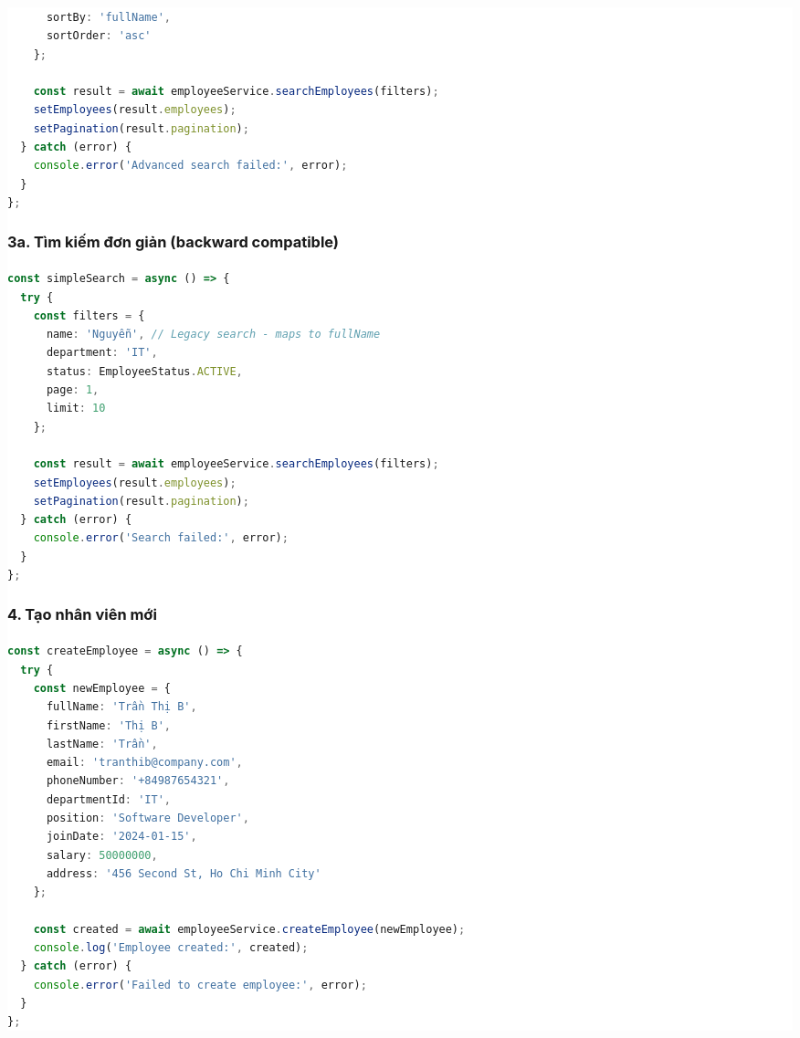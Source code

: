 ```typescript
      sortBy: 'fullName',
      sortOrder: 'asc'
    };
    
    const result = await employeeService.searchEmployees(filters);
    setEmployees(result.employees);
    setPagination(result.pagination);
  } catch (error) {
    console.error('Advanced search failed:', error);
  }
};
```

### 3a. Tìm kiếm đơn giản (backward compatible)
```typescript
const simpleSearch = async () => {
  try {
    const filters = {
      name: 'Nguyễn', // Legacy search - maps to fullName
      department: 'IT',
      status: EmployeeStatus.ACTIVE,
      page: 1,
      limit: 10
    };
    
    const result = await employeeService.searchEmployees(filters);
    setEmployees(result.employees);
    setPagination(result.pagination);
  } catch (error) {
    console.error('Search failed:', error);
  }
};
```

### 4. Tạo nhân viên mới
```typescript
const createEmployee = async () => {
  try {
    const newEmployee = {
      fullName: 'Trần Thị B',
      firstName: 'Thị B',
      lastName: 'Trần',
      email: 'tranthib@company.com',
      phoneNumber: '+84987654321',
      departmentId: 'IT',
      position: 'Software Developer',
      joinDate: '2024-01-15',
      salary: 50000000,
      address: '456 Second St, Ho Chi Minh City'
    };
    
    const created = await employeeService.createEmployee(newEmployee);
    console.log('Employee created:', created);
  } catch (error) {
    console.error('Failed to create employee:', error);
  }
};
```
